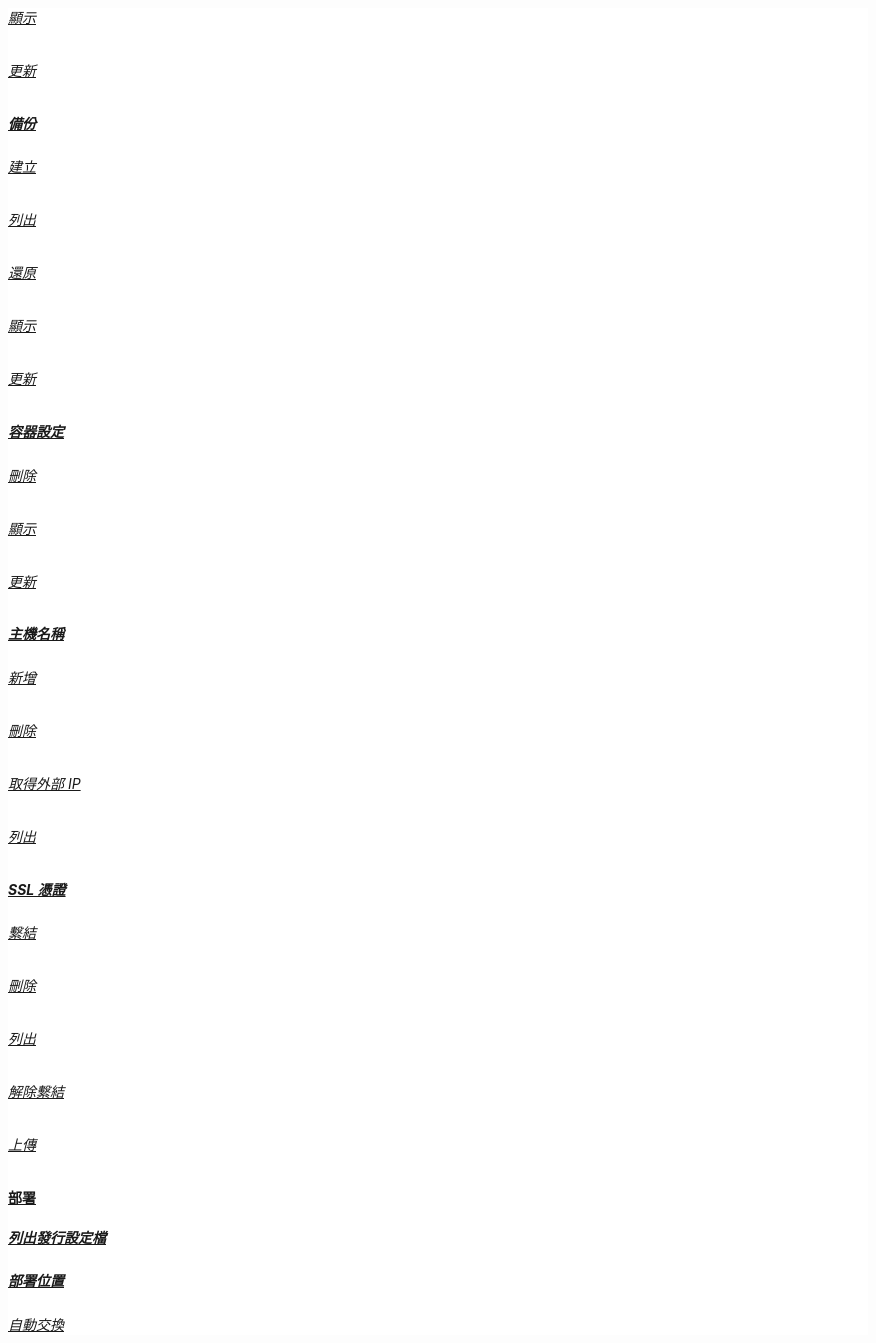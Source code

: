 ###### [顯示](appservice\web\config\appsettings.pycliyml#show "az appservice web config appsettings show")
###### [更新](appservice\web\config\appsettings.pycliyml#update "az appservice web config appsettings update")
##### [備份](appservice\web\config\backup.pycliyml "az appservice web config backup")
###### [建立](appservice\web\config\backup.pycliyml#create "az appservice web config backup create")
###### [列出](appservice\web\config\backup.pycliyml#list "az appservice web config backup list")
###### [還原](appservice\web\config\backup.pycliyml#restore "az appservice web config backup restore")
###### [顯示](appservice\web\config\backup.pycliyml#show "az appservice web config backup show")
###### [更新](appservice\web\config\backup.pycliyml#update "az appservice web config backup update")
##### [容器設定](appservice\web\config\container.pycliyml "az appservice web config container")
###### [刪除](appservice\web\config\container.pycliyml#delete "az appservice web config container delete")
###### [顯示](appservice\web\config\container.pycliyml#show "az appservice web config container show")
###### [更新](appservice\web\config\container.pycliyml#update "az appservice web config container update")
##### [主機名稱](appservice\web\config\hostname.pycliyml "az appservice web config hostname")
###### [新增](appservice\web\config\hostname.pycliyml#add "az appservice web config hostname add")
###### [刪除](appservice\web\config\hostname.pycliyml#delete "az appservice web config hostname delete")
###### [取得外部 IP](appservice\web\config\hostname.pycliyml#get-external-ip "az appservice web config hostname get-external-ip")
###### [列出](appservice\web\config\hostname.pycliyml#list "az appservice web config hostname list")
##### [SSL 憑證](appservice\web\config\ssl.pycliyml "az appservice web config ssl")
###### [繫結](appservice\web\config\ssl.pycliyml#bind "az appservice web config ssl bind")
###### [刪除](appservice\web\config\ssl.pycliyml#delete "az appservice web config ssl delete")
###### [列出](appservice\web\config\ssl.pycliyml#list "az appservice web config ssl list")
###### [解除繫結](appservice\web\config\ssl.pycliyml#unbind "az appservice web config ssl unbind")
###### [上傳](appservice\web\config\ssl.pycliyml#upload "az appservice web config ssl upload")
#### [部署](appservice\web\deployment.pycliyml "az appservice web deployment")
##### [列出發行設定檔](appservice\web\deployment.pycliyml#list-publishing-profiles "az appservice web deployment list-publishing-profiles")
##### [部署位置](appservice\web\deployment\slot.pycliyml "az appservice web deployment slot")
###### [自動交換](appservice\web\deployment\slot.pycliyml#auto-swap "az appservice web deployment slot auto-swap")